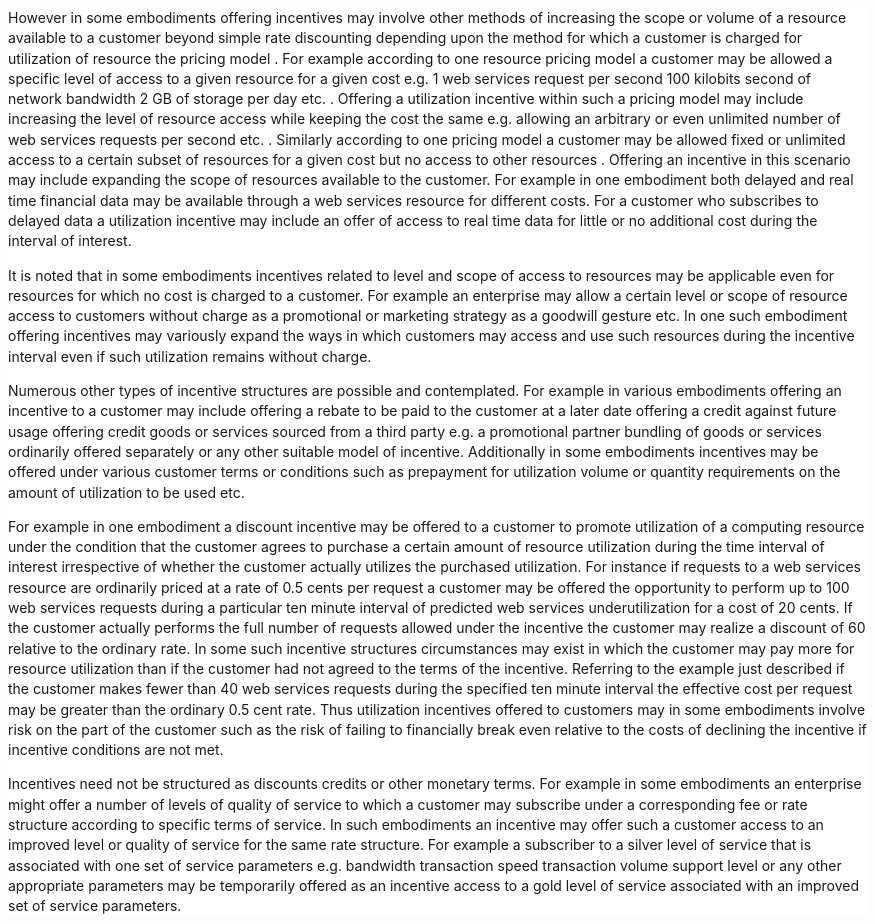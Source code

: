 However in some embodiments offering incentives may involve other methods of increasing the scope or volume of a resource available to a customer beyond simple rate discounting depending upon the method for which a customer is charged for utilization of resource the pricing model . For example according to one resource pricing model a customer may be allowed a specific level of access to a given resource for a given cost e.g. 1 web services request per second 100 kilobits second of network bandwidth 2 GB of storage per day etc. . Offering a utilization incentive within such a pricing model may include increasing the level of resource access while keeping the cost the same e.g. allowing an arbitrary or even unlimited number of web services requests per second etc. . Similarly according to one pricing model a customer may be allowed fixed or unlimited access to a certain subset of resources for a given cost but no access to other resources . Offering an incentive in this scenario may include expanding the scope of resources available to the customer. For example in one embodiment both delayed and real time financial data may be available through a web services resource for different costs. For a customer who subscribes to delayed data a utilization incentive may include an offer of access to real time data for little or no additional cost during the interval of interest.

It is noted that in some embodiments incentives related to level and scope of access to resources may be applicable even for resources for which no cost is charged to a customer. For example an enterprise may allow a certain level or scope of resource access to customers without charge as a promotional or marketing strategy as a goodwill gesture etc. In one such embodiment offering incentives may variously expand the ways in which customers may access and use such resources during the incentive interval even if such utilization remains without charge.

Numerous other types of incentive structures are possible and contemplated. For example in various embodiments offering an incentive to a customer may include offering a rebate to be paid to the customer at a later date offering a credit against future usage offering credit goods or services sourced from a third party e.g. a promotional partner bundling of goods or services ordinarily offered separately or any other suitable model of incentive. Additionally in some embodiments incentives may be offered under various customer terms or conditions such as prepayment for utilization volume or quantity requirements on the amount of utilization to be used etc.

For example in one embodiment a discount incentive may be offered to a customer to promote utilization of a computing resource under the condition that the customer agrees to purchase a certain amount of resource utilization during the time interval of interest irrespective of whether the customer actually utilizes the purchased utilization. For instance if requests to a web services resource are ordinarily priced at a rate of 0.5 cents per request a customer may be offered the opportunity to perform up to 100 web services requests during a particular ten minute interval of predicted web services underutilization for a cost of 20 cents. If the customer actually performs the full number of requests allowed under the incentive the customer may realize a discount of 60 relative to the ordinary rate. In some such incentive structures circumstances may exist in which the customer may pay more for resource utilization than if the customer had not agreed to the terms of the incentive. Referring to the example just described if the customer makes fewer than 40 web services requests during the specified ten minute interval the effective cost per request may be greater than the ordinary 0.5 cent rate. Thus utilization incentives offered to customers may in some embodiments involve risk on the part of the customer such as the risk of failing to financially break even relative to the costs of declining the incentive if incentive conditions are not met.

Incentives need not be structured as discounts credits or other monetary terms. For example in some embodiments an enterprise might offer a number of levels of quality of service to which a customer may subscribe under a corresponding fee or rate structure according to specific terms of service. In such embodiments an incentive may offer such a customer access to an improved level or quality of service for the same rate structure. For example a subscriber to a silver level of service that is associated with one set of service parameters e.g. bandwidth transaction speed transaction volume support level or any other appropriate parameters may be temporarily offered as an incentive access to a gold level of service associated with an improved set of service parameters.
